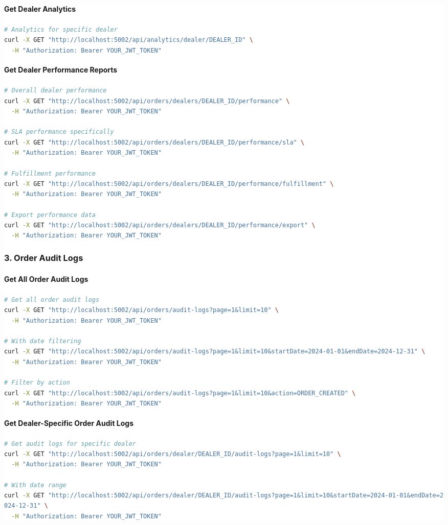 #### **Get Dealer Analytics**
```bash
# Analytics for specific dealer
curl -X GET "http://localhost:5002/api/analytics/dealer/DEALER_ID" \
  -H "Authorization: Bearer YOUR_JWT_TOKEN"
```

#### **Get Dealer Performance Reports**
```bash
# Overall dealer performance
curl -X GET "http://localhost:5002/api/orders/dealers/DEALER_ID/performance" \
  -H "Authorization: Bearer YOUR_JWT_TOKEN"

# SLA performance specifically
curl -X GET "http://localhost:5002/api/orders/dealers/DEALER_ID/performance/sla" \
  -H "Authorization: Bearer YOUR_JWT_TOKEN"

# Fulfillment performance
curl -X GET "http://localhost:5002/api/orders/dealers/DEALER_ID/performance/fulfillment" \
  -H "Authorization: Bearer YOUR_JWT_TOKEN"

# Export performance data
curl -X GET "http://localhost:5002/api/orders/dealers/DEALER_ID/performance/export" \
  -H "Authorization: Bearer YOUR_JWT_TOKEN"
```

### **3. Order Audit Logs**

#### **Get All Order Audit Logs**
```bash
# Get all order audit logs
curl -X GET "http://localhost:5002/api/orders/audit-logs?page=1&limit=10" \
  -H "Authorization: Bearer YOUR_JWT_TOKEN"

# With date filtering
curl -X GET "http://localhost:5002/api/orders/audit-logs?page=1&limit=10&startDate=2024-01-01&endDate=2024-12-31" \
  -H "Authorization: Bearer YOUR_JWT_TOKEN"

# Filter by action
curl -X GET "http://localhost:5002/api/orders/audit-logs?page=1&limit=10&action=ORDER_CREATED" \
  -H "Authorization: Bearer YOUR_JWT_TOKEN"
```

#### **Get Dealer-Specific Order Audit Logs**
```bash
# Get audit logs for specific dealer
curl -X GET "http://localhost:5002/api/orders/dealer/DEALER_ID/audit-logs?page=1&limit=10" \
  -H "Authorization: Bearer YOUR_JWT_TOKEN"

# With date range
curl -X GET "http://localhost:5002/api/orders/dealer/DEALER_ID/audit-logs?page=1&limit=10&startDate=2024-01-01&endDate=2024-12-31" \
  -H "Authorization: Bearer YOUR_JWT_TOKEN"
```
